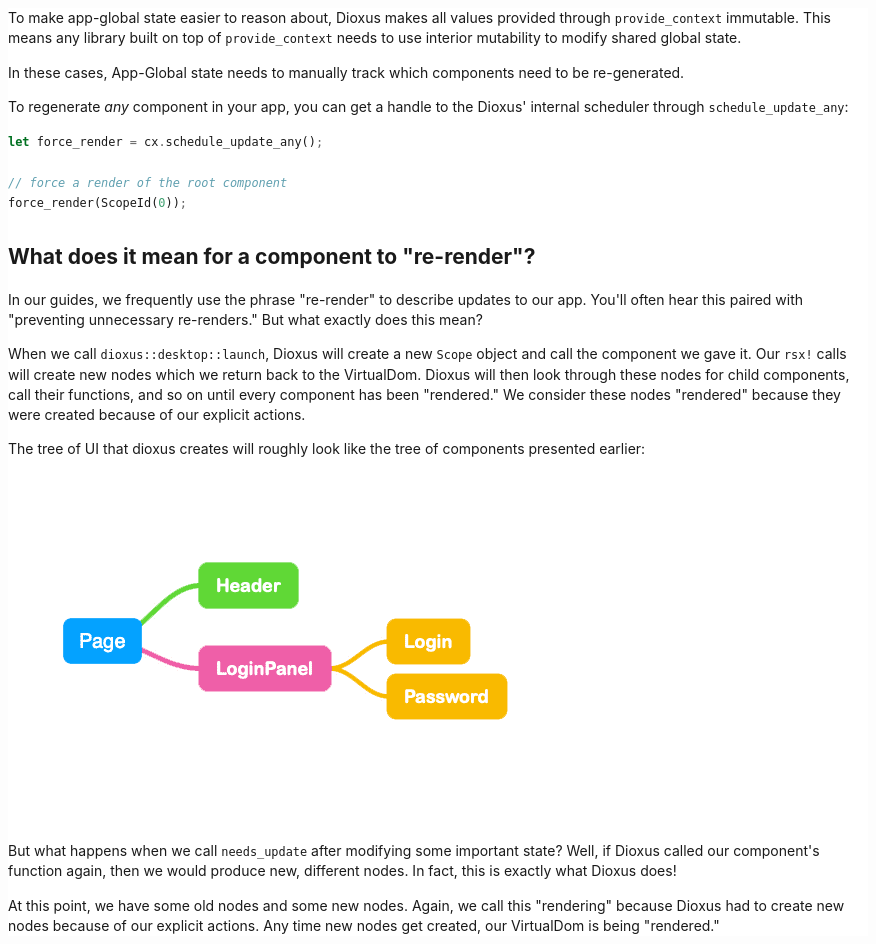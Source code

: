 To make app-global state easier to reason about, Dioxus makes all values provided through `provide_context` immutable. This means any library built on top of `provide_context` needs to use interior mutability to modify shared global state.

In these cases, App-Global state needs to manually track which components need to be re-generated. 

To regenerate *any* component in your app, you can get a handle to the Dioxus' internal scheduler through `schedule_update_any`:

```rust
let force_render = cx.schedule_update_any();

// force a render of the root component
force_render(ScopeId(0));
```

## What does it mean for a component to "re-render"?

In our guides, we frequently use the phrase "re-render" to describe updates to our app. You'll often hear this paired with "preventing unnecessary re-renders." But what exactly does this mean?

When we call `dioxus::desktop::launch`, Dioxus will create a new `Scope` object and call the component we gave it. Our `rsx!` calls will create new nodes which we return back to the VirtualDom. Dioxus will then look through these nodes for child components, call their functions, and so on until every component has been "rendered." We consider these nodes "rendered" because they were created because of our explicit actions.

The tree of UI that dioxus creates will roughly look like the tree of components presented earlier:

![Tree of UI](../images/component_tree.png)

But what happens when we call `needs_update` after modifying some important state? Well, if Dioxus called our component's function again, then we would produce new, different nodes. In fact, this is exactly what Dioxus does! 

At this point, we have some old nodes and some new nodes. Again, we call this "rendering" because Dioxus had to create new nodes because of our explicit actions. Any time new nodes get created, our VirtualDom is being "rendered."
